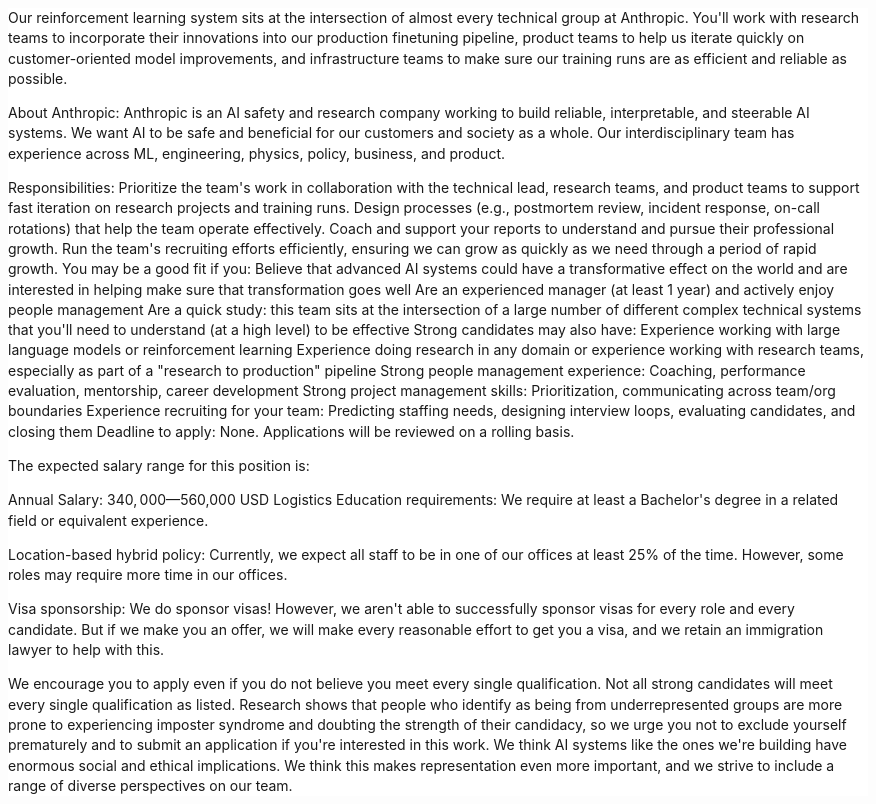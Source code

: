 Our reinforcement learning system sits at the intersection of almost every technical group at Anthropic. You'll work with research teams to incorporate their innovations into our production finetuning pipeline, product teams to help us iterate quickly on customer-oriented model improvements, and infrastructure teams to make sure our training runs are as efficient and reliable as possible.

About Anthropic:
Anthropic is an AI safety and research company working to build reliable, interpretable, and steerable AI systems. We want AI to be safe and beneficial for our customers and society as a whole. Our interdisciplinary team has experience across ML, engineering, physics, policy, business, and product.

Responsibilities:
Prioritize the team's work in collaboration with the technical lead, research teams, and product teams to support fast iteration on research projects and training runs.
Design processes (e.g., postmortem review, incident response, on-call rotations) that help the team operate effectively.
Coach and support your reports to understand and pursue their professional growth.
Run the team's recruiting efforts efficiently, ensuring we can grow as quickly as we need through a period of rapid growth.
You may be a good fit if you:
Believe that advanced AI systems could have a transformative effect on the world and are interested in helping make sure that transformation goes well
Are an experienced manager (at least 1 year) and actively enjoy people management
Are a quick study: this team sits at the intersection of a large number of different complex technical systems that you'll need to understand (at a high level) to be effective
Strong candidates may also have:
Experience working with large language models or reinforcement learning
Experience doing research in any domain or experience working with research teams, especially as part of a "research to production" pipeline
Strong people management experience: Coaching, performance evaluation, mentorship, career development
Strong project management skills: Prioritization, communicating across team/org boundaries
Experience recruiting for your team: Predicting staffing needs, designing interview loops, evaluating candidates, and closing them
Deadline to apply: None. Applications will be reviewed on a rolling basis. 

The expected salary range for this position is:

Annual Salary:
$340,000—$560,000 USD
Logistics
Education requirements: We require at least a Bachelor's degree in a related field or equivalent experience.

Location-based hybrid policy: Currently, we expect all staff to be in one of our offices at least 25% of the time. However, some roles may require more time in our offices.

Visa sponsorship: We do sponsor visas! However, we aren't able to successfully sponsor visas for every role and every candidate. But if we make you an offer, we will make every reasonable effort to get you a visa, and we retain an immigration lawyer to help with this.

We encourage you to apply even if you do not believe you meet every single qualification. Not all strong candidates will meet every single qualification as listed.  Research shows that people who identify as being from underrepresented groups are more prone to experiencing imposter syndrome and doubting the strength of their candidacy, so we urge you not to exclude yourself prematurely and to submit an application if you're interested in this work. We think AI systems like the ones we're building have enormous social and ethical implications. We think this makes representation even more important, and we strive to include a range of diverse perspectives on our team.
